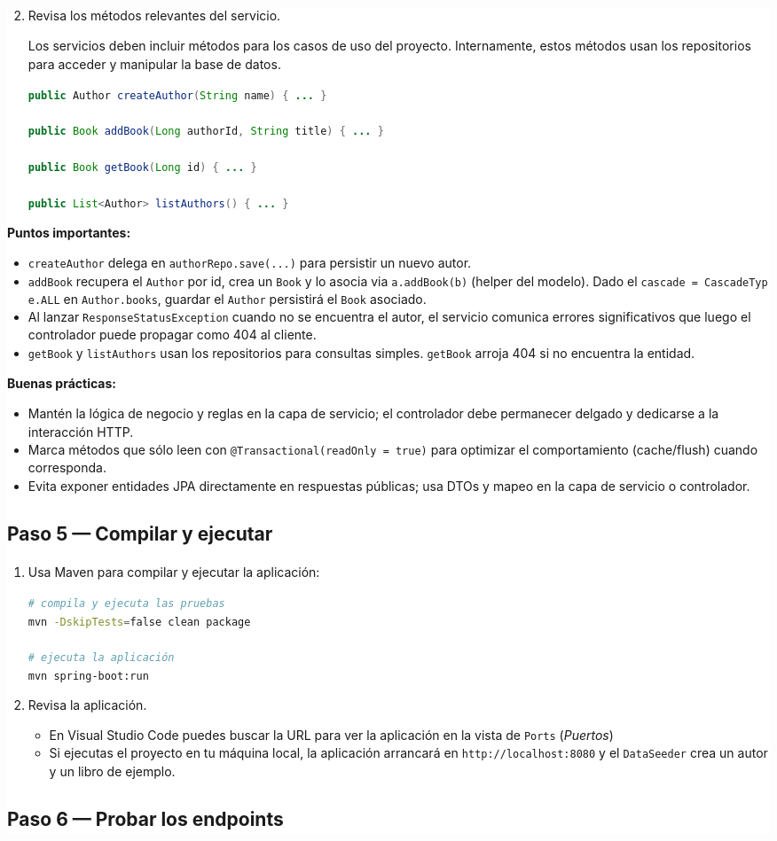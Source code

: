 2. Revisa los métodos relevantes del servicio.

    Los servicios deben incluir métodos para los casos de uso del proyecto. Internamente, estos métodos usan los repositorios para acceder y manipular la base de datos.

    ```java
    public Author createAuthor(String name) { ... }

    public Book addBook(Long authorId, String title) { ... }

    public Book getBook(Long id) { ... }

    public List<Author> listAuthors() { ... }
    ```

**Puntos importantes:**
- `createAuthor` delega en `authorRepo.save(...)` para persistir un nuevo autor.
- `addBook` recupera el `Author` por id, crea un `Book` y lo asocia via `a.addBook(b)` (helper del modelo). Dado el `cascade = CascadeType.ALL` en `Author.books`, guardar el `Author` persistirá el `Book` asociado.
- Al lanzar `ResponseStatusException` cuando no se encuentra el autor, el servicio comunica errores significativos que luego el controlador puede propagar como 404 al cliente.
- `getBook` y `listAuthors` usan los repositorios para consultas simples. `getBook` arroja 404 si no encuentra la entidad.

**Buenas prácticas:**
- Mantén la lógica de negocio y reglas en la capa de servicio; el controlador debe permanecer delgado y dedicarse a la interacción HTTP.
- Marca métodos que sólo leen con `@Transactional(readOnly = true)` para optimizar el comportamiento (cache/flush) cuando corresponda.
- Evita exponer entidades JPA directamente en respuestas públicas; usa DTOs y mapeo en la capa de servicio o controlador.


## Paso 5 — Compilar y ejecutar

1. Usa Maven para compilar y ejecutar la aplicación:

    ```bash
    # compila y ejecuta las pruebas
    mvn -DskipTests=false clean package

    # ejecuta la aplicación
    mvn spring-boot:run
    ```

2. Revisa la aplicación.
    - En Visual Studio Code puedes buscar la URL para ver la aplicación en la vista de `Ports` (*Puertos*)
    - Si ejecutas el proyecto en tu máquina local, la aplicación arrancará en `http://localhost:8080` y el `DataSeeder` crea un autor y un libro de ejemplo.

## Paso 6 — Probar los endpoints
